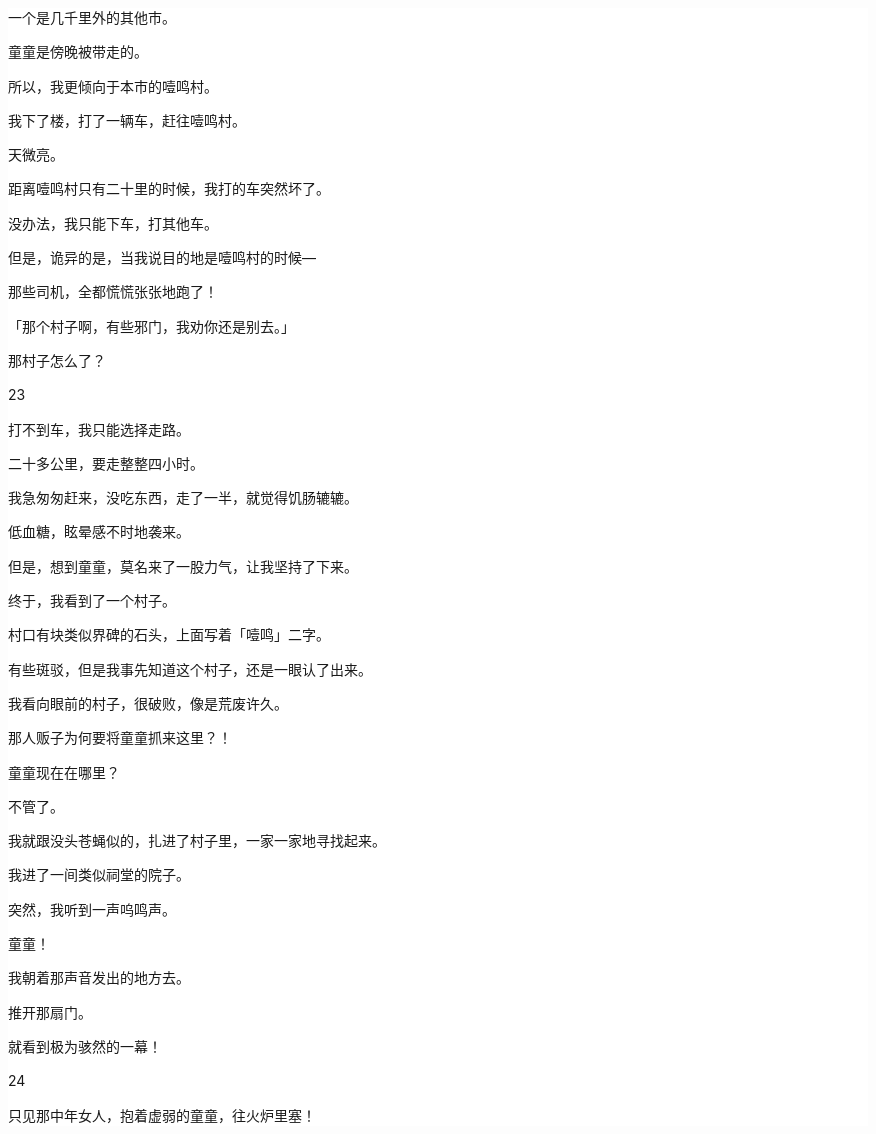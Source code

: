 一个是几千里外的其他市。

童童是傍晚被带走的。

所以，我更倾向于本市的噎鸣村。

我下了楼，打了一辆车，赶往噎鸣村。

天微亮。

距离噎鸣村只有二十里的时候，我打的车突然坏了。

没办法，我只能下车，打其他车。

但是，诡异的是，当我说目的地是噎鸣村的时候—

那些司机，全都慌慌张张地跑了！

「那个村子啊，有些邪门，我劝你还是别去。」

那村子怎么了？

23

打不到车，我只能选择走路。

二十多公里，要走整整四小时。

我急匆匆赶来，没吃东西，走了一半，就觉得饥肠辘辘。

低血糖，眩晕感不时地袭来。

但是，想到童童，莫名来了一股力气，让我坚持了下来。

终于，我看到了一个村子。

村口有块类似界碑的石头，上面写着「噎鸣」二字。

有些斑驳，但是我事先知道这个村子，还是一眼认了出来。

我看向眼前的村子，很破败，像是荒废许久。

那人贩子为何要将童童抓来这里？！

童童现在在哪里？

不管了。

我就跟没头苍蝇似的，扎进了村子里，一家一家地寻找起来。

我进了一间类似祠堂的院子。

突然，我听到一声呜鸣声。

童童！

我朝着那声音发出的地方去。

推开那扇门。

就看到极为骇然的一幕！

24

只见那中年女人，抱着虚弱的童童，往火炉里塞！
